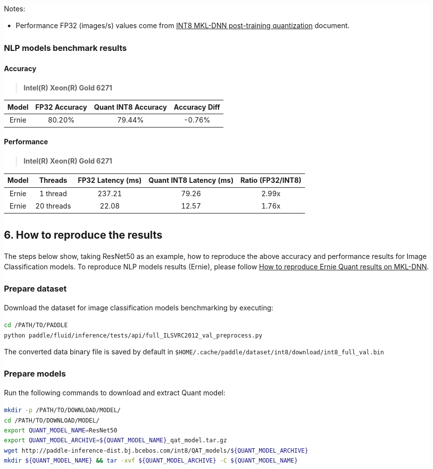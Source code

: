 Notes:

* Performance FP32 (images/s) values come from [INT8 MKL-DNN post-training quantization](https://github.com/PaddlePaddle/Paddle/blob/develop/paddle/fluid/inference/tests/api/int8_mkldnn_quantization.md) document.

### NLP models benchmark results

#### Accuracy

>**Intel(R) Xeon(R) Gold 6271**

|     Model    |  FP32 Accuracy | Quant INT8 Accuracy | Accuracy Diff |
|:------------:|:----------------------:|:----------------------:|:---------:|
|   Ernie      |      80.20%            |        79.44%        |  -0.76%  |


#### Performance


>**Intel(R) Xeon(R) Gold 6271**

|  Model  |     Threads  | FP32 Latency (ms) | Quant INT8 Latency (ms)    | Ratio (FP32/INT8) |
|:------------:|:----------------------:|:-------------------:|:---------:|:---------:|
| Ernie | 1 thread     |       237.21        |     79.26    |   2.99x    |
| Ernie | 20 threads   |       22.08         |     12.57    |   1.76x    |


## 6. How to reproduce the results

The steps below show, taking ResNet50 as an example, how to reproduce the above accuracy and performance results for Image Classification models.
To reproduce NLP models results (Ernie), please follow [How to reproduce Ernie Quant results on MKL-DNN](https://github.com/PaddlePaddle/benchmark/tree/master/Inference/c%2B%2B/ernie/mkldnn/README.md).

### Prepare dataset

Download the dataset for image classification models benchmarking by executing:

```bash
cd /PATH/TO/PADDLE
python paddle/fluid/inference/tests/api/full_ILSVRC2012_val_preprocess.py
```
The converted data binary file is saved by default in `$HOME/.cache/paddle/dataset/int8/download/int8_full_val.bin`

### Prepare models

Run the following commands to download and extract Quant model:

```bash
mkdir -p /PATH/TO/DOWNLOAD/MODEL/
cd /PATH/TO/DOWNLOAD/MODEL/
export QUANT_MODEL_NAME=ResNet50
export QUANT_MODEL_ARCHIVE=${QUANT_MODEL_NAME}_qat_model.tar.gz
wget http://paddle-inference-dist.bj.bcebos.com/int8/QAT_models/${QUANT_MODEL_ARCHIVE}
mkdir ${QUANT_MODEL_NAME} && tar -xvf ${QUANT_MODEL_ARCHIVE} -C ${QUANT_MODEL_NAME}
```
